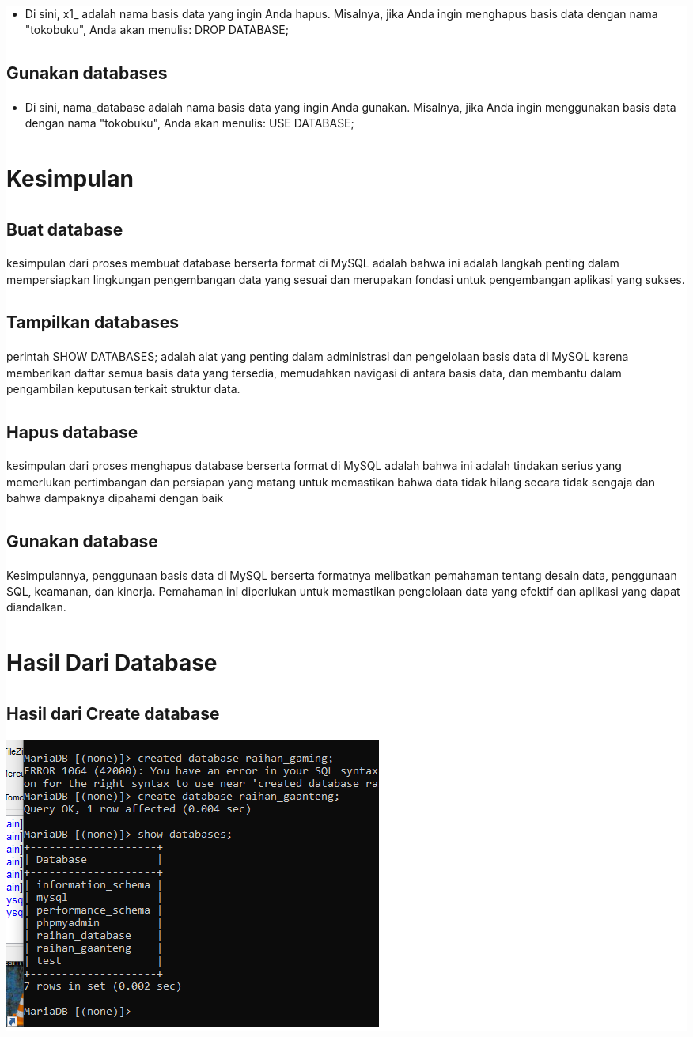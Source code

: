 - Di sini, x1_ adalah nama basis data yang ingin Anda hapus. Misalnya, jika Anda ingin menghapus basis data dengan nama "tokobuku", Anda akan menulis: DROP DATABASE;
## Gunakan databases
- Di sini, nama_database adalah nama basis data yang ingin Anda gunakan. Misalnya, jika Anda ingin menggunakan basis data dengan nama "tokobuku", Anda akan menulis: USE DATABASE;
# Kesimpulan
## Buat database
kesimpulan dari proses membuat database berserta format di MySQL adalah bahwa ini adalah langkah penting dalam mempersiapkan lingkungan pengembangan data yang sesuai dan merupakan fondasi untuk pengembangan aplikasi yang sukses.
## Tampilkan databases
perintah SHOW DATABASES; adalah alat yang penting dalam administrasi dan pengelolaan basis data di MySQL karena memberikan daftar semua basis data yang tersedia, memudahkan navigasi di antara basis data, dan membantu dalam pengambilan keputusan terkait struktur data.
## Hapus database
kesimpulan dari proses menghapus database berserta format di MySQL adalah bahwa ini adalah tindakan serius yang memerlukan pertimbangan dan persiapan yang matang untuk memastikan bahwa data tidak hilang secara tidak sengaja dan bahwa dampaknya dipahami dengan baik

## Gunakan database
Kesimpulannya, penggunaan basis data di MySQL berserta formatnya melibatkan pemahaman tentang desain data, penggunaan SQL, keamanan, dan kinerja. Pemahaman ini diperlukan untuk memastikan pengelolaan data yang efektif dan aplikasi yang dapat diandalkan.

# Hasil Dari Database
##  Hasil dari Create database

![alt text](https://github.com/alfazari06/basis-data/blob/main/ASETBASISDATA/hcd.png?raw=true)
